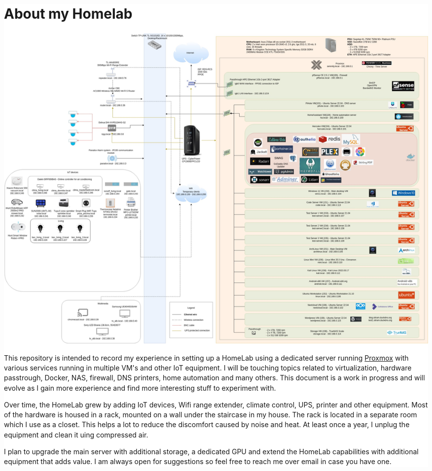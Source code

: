 # About my Homelab

![HomeLab Architecture](HomeLab.jpg)

This repository is intended to record my experience in setting up a HomeLab using a dedicated server running [Proxmox](https://www.proxmox.com/en/) with various services running in multiple VM's and other IoT equipment. I will be touching topics related to virtualization, hardware passtrough, Docker, NAS, firewall, DNS printers, home automation and many others. This document is a work in progress and will evolve as I gain more experience and find more interesting stuff to experiment with.

Over time, the HomeLab grew by adding IoT devices, Wifi range extender, climate control, UPS, printer and other equipment. Most of the hardware is housed in a rack, mounted on a wall under the staircase in my house. The rack is located in a separate room which I use as a closet. This helps a lot to reduce the discomfort caused by noise and heat. At least once a year, I unplug the equipment and clean it uing compressed air.

I plan to upgrade the main server with additional storage, a dedicated GPU and extend the HomeLab capabilities with additional equipment that adds value. I am always open for suggestions so feel free to reach me over email in case you have one.
